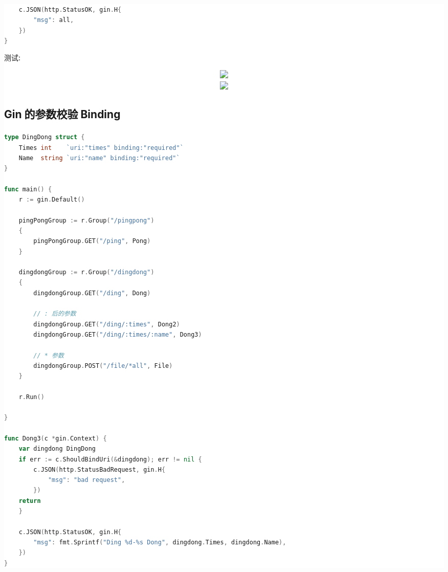 ```go
	c.JSON(http.StatusOK, gin.H{
		"msg": all,
	})
}

```

测试:

<div align=center><img src="https://tvax1.sinaimg.cn/large/006cK6rNgy1gwbnx8x1chj30ad01nt91.jpg"></div>

<div align=center><img src="https://tva3.sinaimg.cn/large/006cK6rNgy1gwbo127c0jj30i70kmacb.jpg"></div>

## Gin 的参数校验 Binding

```go
type DingDong struct {
	Times int    `uri:"times" binding:"required"`
	Name  string `uri:"name" binding:"required"`
}

func main() {
	r := gin.Default()

	pingPongGroup := r.Group("/pingpong")
	{
		pingPongGroup.GET("/ping", Pong)
	}

	dingdongGroup := r.Group("/dingdong")
	{
		dingdongGroup.GET("/ding", Dong)

		// : 后的参数
		dingdongGroup.GET("/ding/:times", Dong2)
		dingdongGroup.GET("/ding/:times/:name", Dong3)

		// * 参数
		dingdongGroup.POST("/file/*all", File)
	}

	r.Run()

}

func Dong3(c *gin.Context) {
	var dingdong DingDong
	if err := c.ShouldBindUri(&dingdong); err != nil {
		c.JSON(http.StatusBadRequest, gin.H{
			"msg": "bad request",
		})
    return
	}

	c.JSON(http.StatusOK, gin.H{
		"msg": fmt.Sprintf("Ding %d-%s Dong", dingdong.Times, dingdong.Name),
	})
}

```

